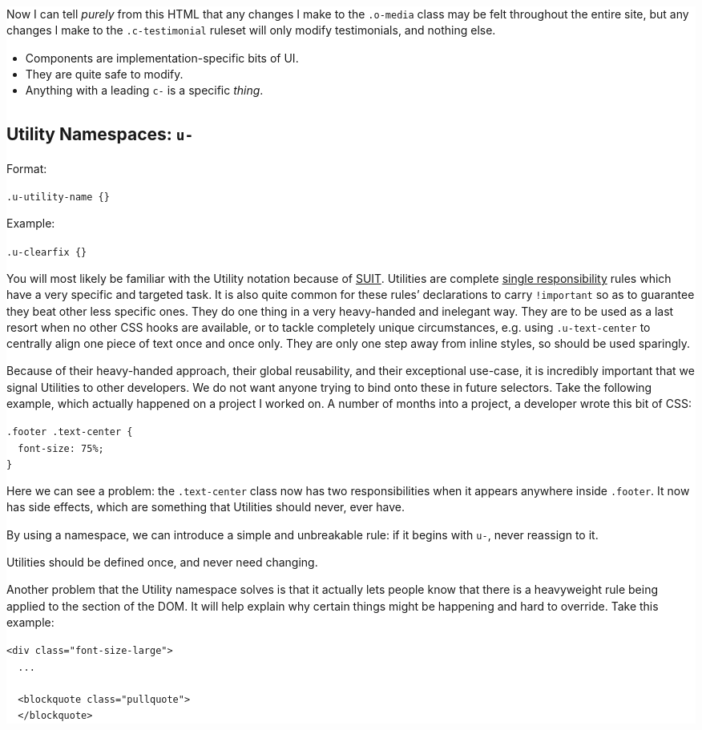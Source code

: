Now I can tell _purely_ from this HTML that any changes I make to the `.o-media`
class may be felt throughout the entire site, but any changes I make to the
`.c-testimonial` ruleset will only modify testimonials, and nothing else.

* Components are implementation-specific bits of UI.
* They are quite safe to modify.
* Anything with a leading `c-` is a specific _thing_.

## Utility Namespaces: `u-`

Format:

    .u-utility-name {}

Example:

    .u-clearfix {}

You will most likely be familiar with the Utility notation because of
[SUIT](https://github.com/suitcss/utils).  Utilities are complete [single
responsibility](http://csswizardry.com/2012/04/the-single-responsibility-principle-applied-to-css/)
rules which have a very specific and targeted task. It is also quite common for
these rules’ declarations to carry `!important` so as to guarantee they beat
other less specific ones. They do one thing in a very heavy-handed and inelegant
way. They are to be used as a last resort when no other CSS hooks are available,
or to tackle completely unique circumstances, e.g. using `.u-text-center` to
centrally align one piece of text once and once only. They are only one step
away from inline styles, so should be used sparingly.

Because of their heavy-handed approach, their global reusability, and their
exceptional use-case, it is incredibly important that we signal Utilities to
other developers. We do not want anyone trying to bind onto these in future
selectors. Take the following example, which actually happened on a project I
worked on. A number of months into a project, a developer wrote this bit of CSS:

    .footer .text-center {
      font-size: 75%;
    }

Here we can see a problem: the `.text-center` class now has two responsibilities
when it appears anywhere inside `.footer`. It now has side effects, which are
something that Utilities should never, ever have.

By using a namespace, we can introduce a simple and unbreakable rule: if it
begins with `u-`, never reassign to it.

Utilities should be defined once, and never need changing.

Another problem that the Utility namespace solves is that it actually lets
people know that there is a heavyweight rule being applied to the section of the
DOM. It will help explain why certain things might be happening and hard to
override. Take this example:

    <div class="font-size-large">
      ...

      <blockquote class="pullquote">
      </blockquote>
